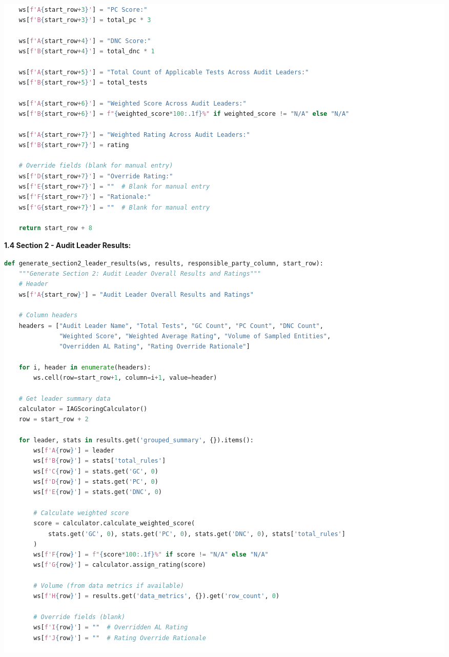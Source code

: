 ```python
    ws[f'A{start_row+3}'] = "PC Score:"
    ws[f'B{start_row+3}'] = total_pc * 3
    
    ws[f'A{start_row+4}'] = "DNC Score:"
    ws[f'B{start_row+4}'] = total_dnc * 1
    
    ws[f'A{start_row+5}'] = "Total Count of Applicable Tests Across Audit Leaders:"
    ws[f'B{start_row+5}'] = total_tests
    
    ws[f'A{start_row+6}'] = "Weighted Score Across Audit Leaders:"
    ws[f'B{start_row+6}'] = f"{weighted_score*100:.1f}%" if weighted_score != "N/A" else "N/A"
    
    ws[f'A{start_row+7}'] = "Weighted Rating Across Audit Leaders:"
    ws[f'B{start_row+7}'] = rating
    
    # Override fields (blank for manual entry)
    ws[f'D{start_row+7}'] = "Override Rating:"
    ws[f'E{start_row+7}'] = ""  # Blank for manual entry
    ws[f'F{start_row+7}'] = "Rationale:"
    ws[f'G{start_row+7}'] = ""  # Blank for manual entry
    
    return start_row + 8
```

**1.4 Section 2 - Audit Leader Results:**
```python
def generate_section2_leader_results(ws, results, responsible_party_column, start_row):
    """Generate Section 2: Audit Leader Overall Results and Ratings"""
    # Header
    ws[f'A{start_row}'] = "Audit Leader Overall Results and Ratings"
    
    # Column headers
    headers = ["Audit Leader Name", "Total Tests", "GC Count", "PC Count", "DNC Count", 
               "Weighted Score", "Weighted Average Rating", "Volume of Sampled Entities",
               "Overridden AL Rating", "Rating Override Rationale"]
    
    for i, header in enumerate(headers):
        ws.cell(row=start_row+1, column=i+1, value=header)
    
    # Get leader summary data
    calculator = IAGScoringCalculator()
    row = start_row + 2
    
    for leader, stats in results.get('grouped_summary', {}).items():
        ws[f'A{row}'] = leader
        ws[f'B{row}'] = stats['total_rules']
        ws[f'C{row}'] = stats.get('GC', 0)
        ws[f'D{row}'] = stats.get('PC', 0)
        ws[f'E{row}'] = stats.get('DNC', 0)
        
        # Calculate weighted score
        score = calculator.calculate_weighted_score(
            stats.get('GC', 0), stats.get('PC', 0), stats.get('DNC', 0), stats['total_rules']
        )
        ws[f'F{row}'] = f"{score*100:.1f}%" if score != "N/A" else "N/A"
        ws[f'G{row}'] = calculator.assign_rating(score)
        
        # Volume (from data metrics if available)
        ws[f'H{row}'] = results.get('data_metrics', {}).get('row_count', 0)
        
        # Override fields (blank)
        ws[f'I{row}'] = ""  # Overridden AL Rating
        ws[f'J{row}'] = ""  # Rating Override Rationale
        
```